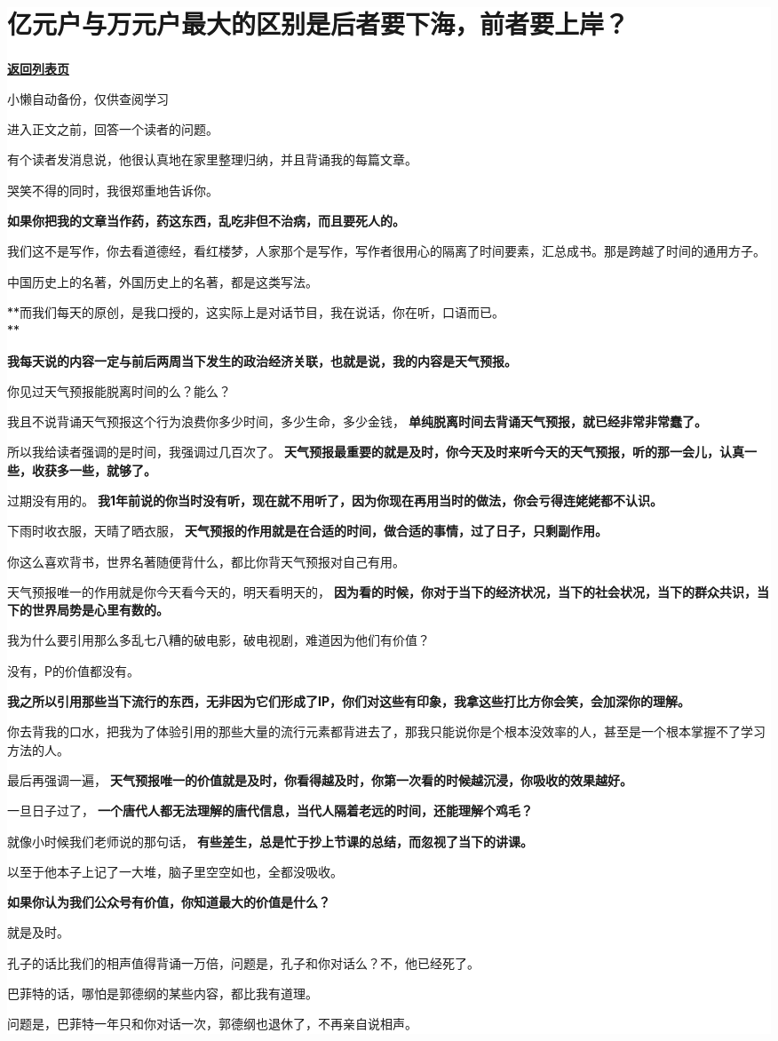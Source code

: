 # 亿元户与万元户最大的区别是后者要下海，前者要上岸？

[**返回列表页**](/gzh/记忆承载)

小懒自动备份，仅供查阅学习

进入正文之前，回答一个读者的问题。

有个读者发消息说，他很认真地在家里整理归纳，并且背诵我的每篇文章。  

哭笑不得的同时，我很郑重地告诉你。  

 **如果你把我的文章当作药，药这东西，乱吃非但不治病，而且要死人的。**

我们这不是写作，你去看道德经，看红楼梦，人家那个是写作，写作者很用心的隔离了时间要素，汇总成书。那是跨越了时间的通用方子。

中国历史上的名著，外国历史上的名著，都是这类写法。  

 **而我们每天的原创，是我口授的，这实际上是对话节目，我在说话，你在听，口语而已。  
**

 **我每天说的内容一定与前后两周当下发生的政治经济关联，也就是说，我的内容是天气预报。**

你见过天气预报能脱离时间的么？能么？  

我且不说背诵天气预报这个行为浪费你多少时间，多少生命，多少金钱， **单纯脱离时间去背诵天气预报，就已经非常非常蠢了。**  

所以我给读者强调的是时间，我强调过几百次了。 **天气预报最重要的就是及时，你今天及时来听今天的天气预报，听的那一会儿，认真一些，收获多一些，就够了。**  

过期没有用的。 **我1年前说的你当时没有听，现在就不用听了，因为你现在再用当时的做法，你会亏得连姥姥都不认识。**  

下雨时收衣服，天晴了晒衣服， **天气预报的作用就是在合适的时间，做合适的事情，过了日子，只剩副作用。**

你这么喜欢背书，世界名著随便背什么，都比你背天气预报对自己有用。  

天气预报唯一的作用就是你今天看今天的，明天看明天的，
**因为看的时候，你对于当下的经济状况，当下的社会状况，当下的群众共识，当下的世界局势是心里有数的。**  

我为什么要引用那么多乱七八糟的破电影，破电视剧，难道因为他们有价值？  

没有，P的价值都没有。

 **我之所以引用那些当下流行的东西，无非因为它们形成了IP，你们对这些有印象，我拿这些打比方你会笑，会加深你的理解。**

你去背我的口水，把我为了体验引用的那些大量的流行元素都背进去了，那我只能说你是个根本没效率的人，甚至是一个根本掌握不了学习方法的人。  

最后再强调一遍， **天气预报唯一的价值就是及时，你看得越及时，你第一次看的时候越沉浸，你吸收的效果越好。**  

一旦日子过了， **一个唐代人都无法理解的唐代信息，当代人隔着老远的时间，还能理解个鸡毛？**  

就像小时候我们老师说的那句话， **有些差生，总是忙于抄上节课的总结，而忽视了当下的讲课。**  

以至于他本子上记了一大堆，脑子里空空如也，全都没吸收。  

 **如果你认为我们公众号有价值，你知道最大的价值是什么？**

就是及时。

孔子的话比我们的相声值得背诵一万倍，问题是，孔子和你对话么？不，他已经死了。  

巴菲特的话，哪怕是郭德纲的某些内容，都比我有道理。

问题是，巴菲特一年只和你对话一次，郭德纲也退休了，不再亲自说相声。
